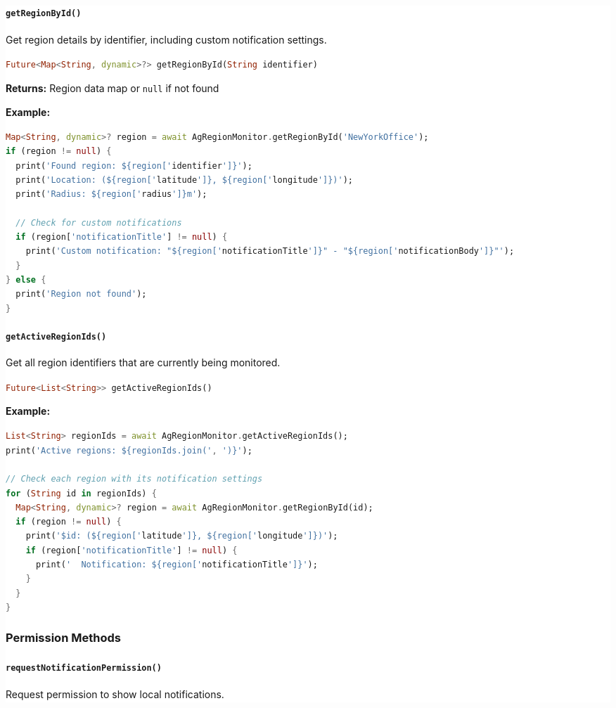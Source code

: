 #### `getRegionById()`
Get region details by identifier, including custom notification settings.

```dart
Future<Map<String, dynamic>?> getRegionById(String identifier)
```

**Returns:** Region data map or `null` if not found

**Example:**
```dart
Map<String, dynamic>? region = await AgRegionMonitor.getRegionById('NewYorkOffice');
if (region != null) {
  print('Found region: ${region['identifier']}');
  print('Location: (${region['latitude']}, ${region['longitude']})');
  print('Radius: ${region['radius']}m');
  
  // Check for custom notifications
  if (region['notificationTitle'] != null) {
    print('Custom notification: "${region['notificationTitle']}" - "${region['notificationBody']}"');
  }
} else {
  print('Region not found');
}
```

#### `getActiveRegionIds()`
Get all region identifiers that are currently being monitored.

```dart
Future<List<String>> getActiveRegionIds()
```

**Example:**
```dart
List<String> regionIds = await AgRegionMonitor.getActiveRegionIds();
print('Active regions: ${regionIds.join(', ')}');

// Check each region with its notification settings
for (String id in regionIds) {
  Map<String, dynamic>? region = await AgRegionMonitor.getRegionById(id);
  if (region != null) {
    print('$id: (${region['latitude']}, ${region['longitude']})');
    if (region['notificationTitle'] != null) {
      print('  Notification: ${region['notificationTitle']}');
    }
  }
}
```

### Permission Methods

#### `requestNotificationPermission()`
Request permission to show local notifications.
